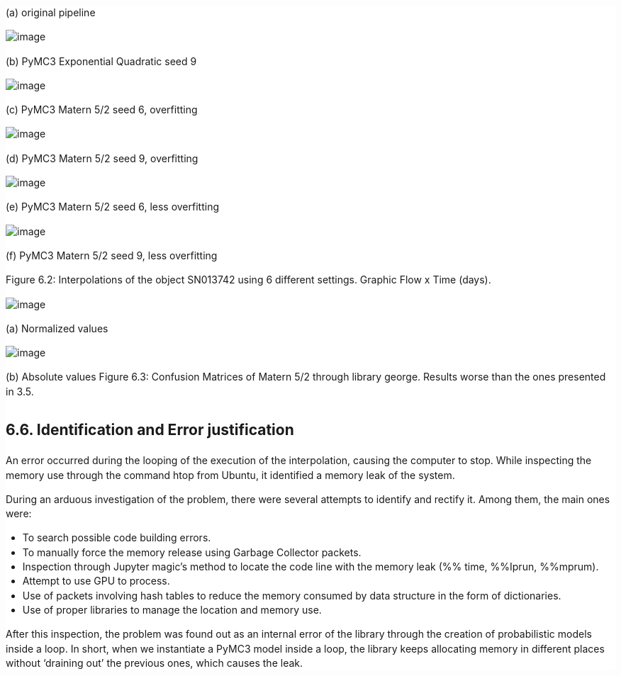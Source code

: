 (a) original pipeline

![image](https://github.com/FelipeMFO/supernovae-classification/assets/38300024/744e1e5a-8c64-4e29-8584-6aa20e36b9ee)

(b) PyMC3 Exponential Quadratic seed 9

![image](https://github.com/FelipeMFO/supernovae-classification/assets/38300024/ff7f845b-4440-4f95-84ab-068ca49d536f)

(c) PyMC3 Matern 5/2 seed 6, overfitting

![image](https://github.com/FelipeMFO/supernovae-classification/assets/38300024/fcdaa8d8-ae5b-4cdf-af6e-648762d80e32)

(d) PyMC3 Matern 5/2 seed 9, overfitting

![image](https://github.com/FelipeMFO/supernovae-classification/assets/38300024/0a27d969-fa17-4c5b-ba28-07984e86d234)

(e) PyMC3 Matern 5/2 seed 6, less overfitting

![image](https://github.com/FelipeMFO/supernovae-classification/assets/38300024/6edfae45-ce31-4eb2-8346-15c8169bc170)

(f) PyMC3 Matern 5/2 seed 9, less overfitting

Figure 6.2: Interpolations of the object SN013742 using 6 different settings. Graphic Flow x Time (days).

![image](https://github.com/FelipeMFO/supernovae-classification/assets/38300024/22ca1fdd-046c-4e9f-9631-8928f055396e)

(a) Normalized values

![image](https://github.com/FelipeMFO/supernovae-classification/assets/38300024/2b61cbe9-9fda-4c32-8cc3-04aaca4c821a)

(b) Absolute values
Figure 6.3: Confusion Matrices of Matern 5/2 through library george. Results worse than the ones presented in 3.5.


## 6.6. Identification and Error justification
An error occurred during the looping of the execution of the interpolation, causing the computer to stop. While inspecting the memory use through the command htop from Ubuntu, it identified a memory leak of the system.
 
  During an arduous investigation of the problem, there were several attempts to identify and rectify it. Among them, the main ones were:

- To search possible code building errors.
- To manually force the memory release using Garbage Collector packets.
- Inspection through Jupyter magic’s method to locate the code line with the memory leak (%% time, %%Iprun, %%mprum).
- Attempt to use GPU to process.
- Use of packets involving hash tables to reduce the memory consumed by data structure in the form of dictionaries.
- Use of proper libraries to manage the location and memory use.

After this inspection, the problem was found out as an internal error of the library through the creation of probabilistic models inside a loop. In short, when we instantiate a PyMC3 model inside a loop, the library keeps allocating memory in different places without ‘draining out’ the previous ones, which causes the leak.
